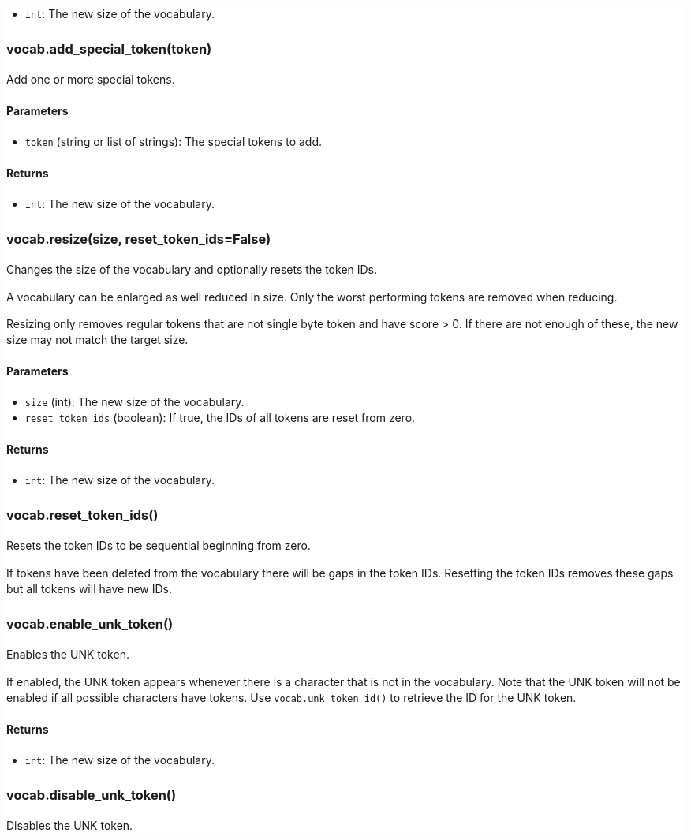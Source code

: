 - `int`: The new size of the vocabulary.

### vocab.add_special_token(token)

Add one or more special tokens.

#### Parameters

- `token` (string or list of strings): The special tokens to add.

#### Returns

- `int`: The new size of the vocabulary.

### vocab.resize(size, reset_token_ids=False)

Changes the size of the vocabulary and optionally resets the token IDs.

A vocabulary can be enlarged as well reduced in size. Only the worst performing
tokens are removed when reducing.

Resizing only removes regular tokens that are not single byte token and have
score > 0. If there are not enough of these, the new size may not match
the target size.

#### Parameters

- `size` (int): The new size of the vocabulary.
- `reset_token_ids` (boolean): If true, the IDs of all tokens are reset from zero.

#### Returns

- `int`: The new size of the vocabulary.

### vocab.reset_token_ids()

Resets the token IDs to be sequential beginning from zero.

If tokens have been deleted from the vocabulary there will be gaps in the token IDs.
Resetting the token IDs removes these gaps but all tokens will have new IDs.

### vocab.enable_unk_token()

Enables the UNK token.

If enabled, the UNK token appears whenever there is a character that is not in the vocabulary.
Note that the UNK token will not be enabled if all possible characters have tokens.
Use `vocab.unk_token_id()` to retrieve the ID for the UNK token.

#### Returns

- `int`: The new size of the vocabulary.

### vocab.disable_unk_token()

Disables the UNK token.
